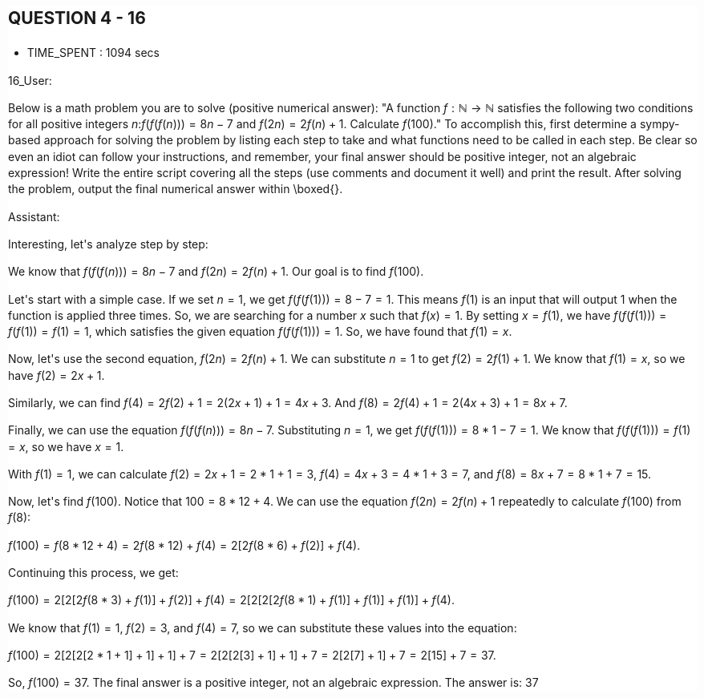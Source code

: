 

## QUESTION 4 - 16 
- TIME_SPENT : 1094 secs

16_User:

Below is a math problem you are to solve (positive numerical answer):
"A function $f: \mathbb N \to \mathbb N$ satisfies the following two conditions for all positive integers $n$:$f(f(f(n)))=8n-7$ and $f(2n)=2f(n)+1$. Calculate $f(100)$."
To accomplish this, first determine a sympy-based approach for solving the problem by listing each step to take and what functions need to be called in each step. Be clear so even an idiot can follow your instructions, and remember, your final answer should be positive integer, not an algebraic expression!
Write the entire script covering all the steps (use comments and document it well) and print the result. After solving the problem, output the final numerical answer within \boxed{}.

Assistant: 

Interesting, let's analyze step by step:



We know that $f(f(f(n)))=8n-7$ and $f(2n)=2f(n)+1$. Our goal is to find $f(100)$.

Let's start with a simple case. If we set $n = 1$, we get $f(f(f(1)))=8 - 7 = 1$. This means $f(1)$ is an input that will output 1 when the function is applied three times. So, we are searching for a number $x$ such that $f(x) = 1$. By setting $x = f(1)$, we have $f(f(f(1))) = f(f(1)) = f(1) = 1$, which satisfies the given equation $f(f(f(1))) = 1$. So, we have found that $f(1) = x$.

Now, let's use the second equation, $f(2n) = 2f(n) + 1$. We can substitute $n = 1$ to get $f(2) = 2f(1) + 1$. We know that $f(1) = x$, so we have $f(2) = 2x + 1$.

Similarly, we can find $f(4) = 2f(2) + 1 = 2(2x + 1) + 1 = 4x + 3$. And $f(8) = 2f(4) + 1 = 2(4x + 3) + 1 = 8x + 7$.

Finally, we can use the equation $f(f(f(n))) = 8n - 7$. Substituting $n = 1$, we get $f(f(f(1))) = 8*1 - 7 = 1$. We know that $f(f(f(1))) = f(1) = x$, so we have $x = 1$.

With $f(1) = 1$, we can calculate $f(2) = 2x + 1 = 2*1 + 1 = 3$, $f(4) = 4x + 3 = 4*1 + 3 = 7$, and $f(8) = 8x + 7 = 8*1 + 7 = 15$.

Now, let's find $f(100)$. Notice that $100 = 8 * 12 + 4$. We can use the equation $f(2n) = 2f(n) + 1$ repeatedly to calculate $f(100)$ from $f(8)$:

$f(100) = f(8 * 12 + 4) = 2f(8*12) + f(4) = 2[2f(8*6) + f(2)] + f(4)$.

Continuing this process, we get:

$f(100) = 2[2[2f(8*3) + f(1)] + f(2)] + f(4) = 2[2[2[2f(8*1) + f(1)] + f(1)] + f(1)] + f(4)$.

We know that $f(1) = 1$, $f(2) = 3$, and $f(4) = 7$, so we can substitute these values into the equation:

$f(100) = 2[2[2[2*1 + 1] + 1] + 1] + 7 = 2[2[2[3] + 1] + 1] + 7 = 2[2[7] + 1] + 7 = 2[15] + 7 = 37$.

So, $f(100) = 37$. The final answer is a positive integer, not an algebraic expression. The answer is: $37$
